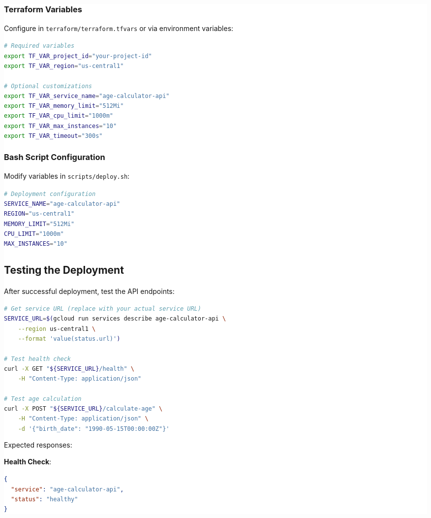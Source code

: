 ### Terraform Variables

Configure in `terraform/terraform.tfvars` or via environment variables:

```bash
# Required variables
export TF_VAR_project_id="your-project-id"
export TF_VAR_region="us-central1"

# Optional customizations
export TF_VAR_service_name="age-calculator-api"
export TF_VAR_memory_limit="512Mi"
export TF_VAR_cpu_limit="1000m"
export TF_VAR_max_instances="10"
export TF_VAR_timeout="300s"
```

### Bash Script Configuration

Modify variables in `scripts/deploy.sh`:

```bash
# Deployment configuration
SERVICE_NAME="age-calculator-api"
REGION="us-central1"
MEMORY_LIMIT="512Mi"
CPU_LIMIT="1000m"
MAX_INSTANCES="10"
```

## Testing the Deployment

After successful deployment, test the API endpoints:

```bash
# Get service URL (replace with your actual service URL)
SERVICE_URL=$(gcloud run services describe age-calculator-api \
    --region us-central1 \
    --format 'value(status.url)')

# Test health check
curl -X GET "${SERVICE_URL}/health" \
    -H "Content-Type: application/json"

# Test age calculation
curl -X POST "${SERVICE_URL}/calculate-age" \
    -H "Content-Type: application/json" \
    -d '{"birth_date": "1990-05-15T00:00:00Z"}'
```

Expected responses:

**Health Check**:
```json
{
  "service": "age-calculator-api",
  "status": "healthy"
}
```
